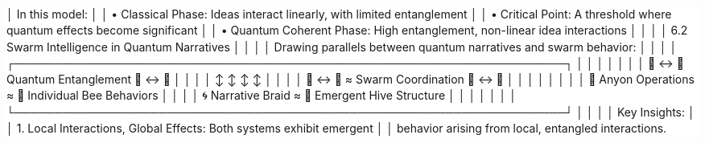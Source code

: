 │  In this model:                                                             │
│  • Classical Phase: Ideas interact linearly, with limited entanglement      │
│  • Critical Point: A threshold where quantum effects become significant     │
│  • Quantum Coherent Phase: High entanglement, non-linear idea interactions  │
│                                                                             │
│  6.2 Swarm Intelligence in Quantum Narratives                               │
│                                                                             │
│  Drawing parallels between quantum narratives and swarm behavior:           │
│                                                                             │
│  ┌─────────────────────────────────────────────────────────────────────┐    │
│  │                                                                     │    │
│  │    🔵  ↔️  🔵     Quantum Entanglement       🐝 ↔️ 🐝                │    │
│  │     ↕️      ↕️                                ↕️    ↕️                │    │
│  │    🔵  ↔️  🔵     ≈     Swarm Coordination    🐝 ↔️ 🐝                │    │
│  │                                                                     │    │
│  │    🔀 Anyon Operations   ≈   🐝 Individual Bee Behaviors             │    │
│  │    🌀 Narrative Braid    ≈   🍯 Emergent Hive Structure              │    │
│  │                                                                     │    │
│  └─────────────────────────────────────────────────────────────────────┘    │
│                                                                             │
│  Key Insights:                                                              │
│  1. Local Interactions, Global Effects: Both systems exhibit emergent       │
│     behavior arising from local, entangled interactions.
